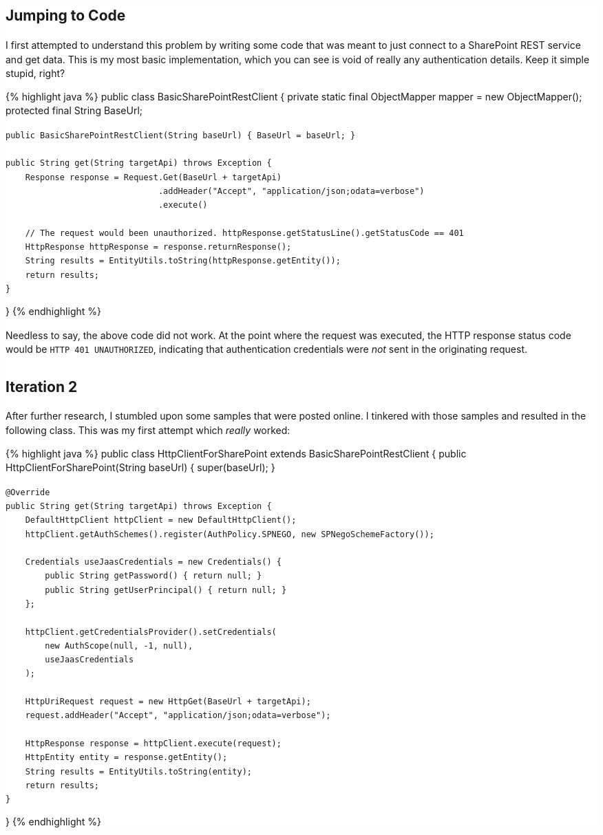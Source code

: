 Jumping to Code
---------------
I first attempted to understand this problem by writing some code that was meant to just connect to a SharePoint REST service and get data. This is my most basic implementation, which you can see is void of really any authentication details. Keep it simple stupid, right? 

{% highlight java %}
public class BasicSharePointRestClient {
    private static final ObjectMapper mapper = new ObjectMapper();
    protected final String BaseUrl;

    public BasicSharePointRestClient(String baseUrl) { BaseUrl = baseUrl; }

    public String get(String targetApi) throws Exception {
        Response response = Request.Get(BaseUrl + targetApi)
                                   .addHeader("Accept", "application/json;odata=verbose")
                                   .execute()

        // The request would been unauthorized. httpResponse.getStatusLine().getStatusCode == 401
        HttpResponse httpResponse = response.returnResponse();
        String results = EntityUtils.toString(httpResponse.getEntity());
        return results;
    }
}
{% endhighlight %}

Needless to say, the above code did not work. At the point where the request was executed, the HTTP response status code would be ``HTTP 401 UNAUTHORIZED``, indicating that authentication credentials were *not* sent in the originating request. 

Iteration 2
-----------
After further research, I stumbled upon some samples that were posted online. I tinkered with those samples and resulted in the following class. This was my first attempt which *really* worked:

{% highlight java %}
public class HttpClientForSharePoint extends BasicSharePointRestClient {
    public HttpClientForSharePoint(String baseUrl) { super(baseUrl); }

    @Override
    public String get(String targetApi) throws Exception {
        DefaultHttpClient httpClient = new DefaultHttpClient();
        httpClient.getAuthSchemes().register(AuthPolicy.SPNEGO, new SPNegoSchemeFactory());

        Credentials useJaasCredentials = new Credentials() {
            public String getPassword() { return null; }
            public String getUserPrincipal() { return null; }
        };

        httpClient.getCredentialsProvider().setCredentials(
            new AuthScope(null, -1, null),
            useJaasCredentials
        );

        HttpUriRequest request = new HttpGet(BaseUrl + targetApi);
        request.addHeader("Accept", "application/json;odata=verbose");

        HttpResponse response = httpClient.execute(request);
        HttpEntity entity = response.getEntity();
        String results = EntityUtils.toString(entity);
        return results;
    }
}
{% endhighlight %}
